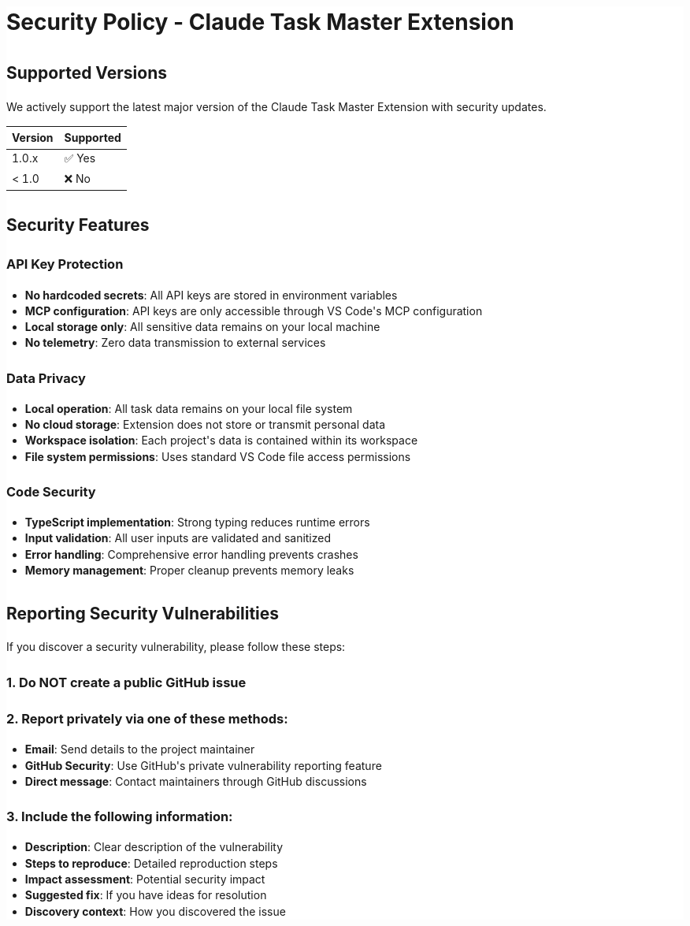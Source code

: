 # Security Policy - Claude Task Master Extension

## Supported Versions

We actively support the latest major version of the Claude Task Master Extension with security updates.

| Version | Supported          |
| ------- | ------------------ |
| 1.0.x   | ✅ Yes            |
| < 1.0   | ❌ No             |

## Security Features

### API Key Protection
- **No hardcoded secrets**: All API keys are stored in environment variables
- **MCP configuration**: API keys are only accessible through VS Code's MCP configuration
- **Local storage only**: All sensitive data remains on your local machine
- **No telemetry**: Zero data transmission to external services

### Data Privacy
- **Local operation**: All task data remains on your local file system
- **No cloud storage**: Extension does not store or transmit personal data
- **Workspace isolation**: Each project's data is contained within its workspace
- **File system permissions**: Uses standard VS Code file access permissions

### Code Security
- **TypeScript implementation**: Strong typing reduces runtime errors
- **Input validation**: All user inputs are validated and sanitized
- **Error handling**: Comprehensive error handling prevents crashes
- **Memory management**: Proper cleanup prevents memory leaks

## Reporting Security Vulnerabilities

If you discover a security vulnerability, please follow these steps:

### 1. **Do NOT** create a public GitHub issue

### 2. Report privately via one of these methods:
- **Email**: Send details to the project maintainer
- **GitHub Security**: Use GitHub's private vulnerability reporting feature
- **Direct message**: Contact maintainers through GitHub discussions

### 3. Include the following information:
- **Description**: Clear description of the vulnerability
- **Steps to reproduce**: Detailed reproduction steps
- **Impact assessment**: Potential security impact
- **Suggested fix**: If you have ideas for resolution
- **Discovery context**: How you discovered the issue
